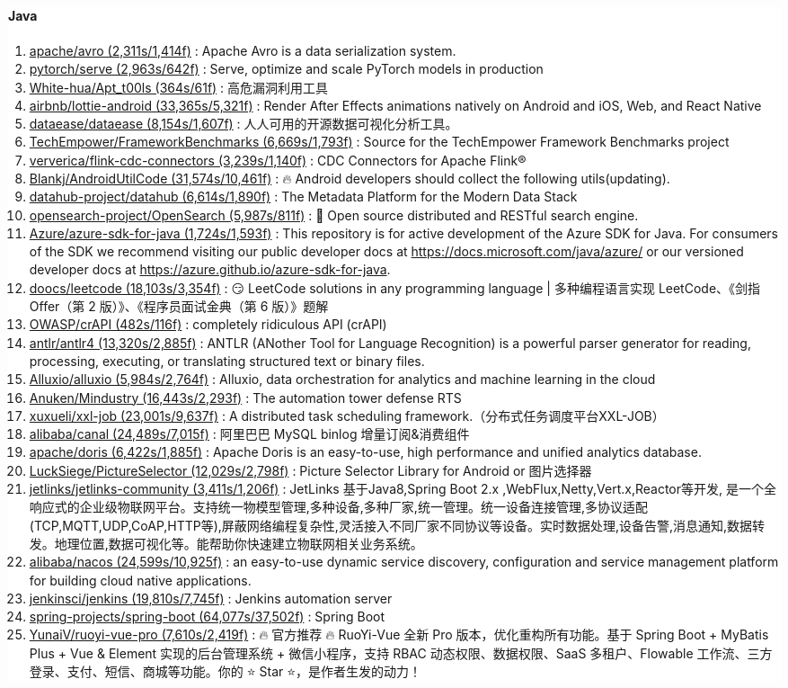 #### Java
1. [apache/avro (2,311s/1,414f)](https://github.com/apache/avro) : Apache Avro is a data serialization system.
2. [pytorch/serve (2,963s/642f)](https://github.com/pytorch/serve) : Serve, optimize and scale PyTorch models in production
3. [White-hua/Apt_t00ls (364s/61f)](https://github.com/White-hua/Apt_t00ls) : 高危漏洞利用工具
4. [airbnb/lottie-android (33,365s/5,321f)](https://github.com/airbnb/lottie-android) : Render After Effects animations natively on Android and iOS, Web, and React Native
5. [dataease/dataease (8,154s/1,607f)](https://github.com/dataease/dataease) : 人人可用的开源数据可视化分析工具。
6. [TechEmpower/FrameworkBenchmarks (6,669s/1,793f)](https://github.com/TechEmpower/FrameworkBenchmarks) : Source for the TechEmpower Framework Benchmarks project
7. [ververica/flink-cdc-connectors (3,239s/1,140f)](https://github.com/ververica/flink-cdc-connectors) : CDC Connectors for Apache Flink®
8. [Blankj/AndroidUtilCode (31,574s/10,461f)](https://github.com/Blankj/AndroidUtilCode) : 🔥 Android developers should collect the following utils(updating).
9. [datahub-project/datahub (6,614s/1,890f)](https://github.com/datahub-project/datahub) : The Metadata Platform for the Modern Data Stack
10. [opensearch-project/OpenSearch (5,987s/811f)](https://github.com/opensearch-project/OpenSearch) : 🔎 Open source distributed and RESTful search engine.
11. [Azure/azure-sdk-for-java (1,724s/1,593f)](https://github.com/Azure/azure-sdk-for-java) : This repository is for active development of the Azure SDK for Java. For consumers of the SDK we recommend visiting our public developer docs at https://docs.microsoft.com/java/azure/ or our versioned developer docs at https://azure.github.io/azure-sdk-for-java.
12. [doocs/leetcode (18,103s/3,354f)](https://github.com/doocs/leetcode) : 😏 LeetCode solutions in any programming language | 多种编程语言实现 LeetCode、《剑指 Offer（第 2 版）》、《程序员面试金典（第 6 版）》题解
13. [OWASP/crAPI (482s/116f)](https://github.com/OWASP/crAPI) : completely ridiculous API (crAPI)
14. [antlr/antlr4 (13,320s/2,885f)](https://github.com/antlr/antlr4) : ANTLR (ANother Tool for Language Recognition) is a powerful parser generator for reading, processing, executing, or translating structured text or binary files.
15. [Alluxio/alluxio (5,984s/2,764f)](https://github.com/Alluxio/alluxio) : Alluxio, data orchestration for analytics and machine learning in the cloud
16. [Anuken/Mindustry (16,443s/2,293f)](https://github.com/Anuken/Mindustry) : The automation tower defense RTS
17. [xuxueli/xxl-job (23,001s/9,637f)](https://github.com/xuxueli/xxl-job) : A distributed task scheduling framework.（分布式任务调度平台XXL-JOB）
18. [alibaba/canal (24,489s/7,015f)](https://github.com/alibaba/canal) : 阿里巴巴 MySQL binlog 增量订阅&消费组件
19. [apache/doris (6,422s/1,885f)](https://github.com/apache/doris) : Apache Doris is an easy-to-use, high performance and unified analytics database.
20. [LuckSiege/PictureSelector (12,029s/2,798f)](https://github.com/LuckSiege/PictureSelector) : Picture Selector Library for Android or 图片选择器
21. [jetlinks/jetlinks-community (3,411s/1,206f)](https://github.com/jetlinks/jetlinks-community) : JetLinks 基于Java8,Spring Boot 2.x ,WebFlux,Netty,Vert.x,Reactor等开发, 是一个全响应式的企业级物联网平台。支持统一物模型管理,多种设备,多种厂家,统一管理。统一设备连接管理,多协议适配(TCP,MQTT,UDP,CoAP,HTTP等),屏蔽网络编程复杂性,灵活接入不同厂家不同协议等设备。实时数据处理,设备告警,消息通知,数据转发。地理位置,数据可视化等。能帮助你快速建立物联网相关业务系统。
22. [alibaba/nacos (24,599s/10,925f)](https://github.com/alibaba/nacos) : an easy-to-use dynamic service discovery, configuration and service management platform for building cloud native applications.
23. [jenkinsci/jenkins (19,810s/7,745f)](https://github.com/jenkinsci/jenkins) : Jenkins automation server
24. [spring-projects/spring-boot (64,077s/37,502f)](https://github.com/spring-projects/spring-boot) : Spring Boot
25. [YunaiV/ruoyi-vue-pro (7,610s/2,419f)](https://github.com/YunaiV/ruoyi-vue-pro) : 🔥 官方推荐 🔥 RuoYi-Vue 全新 Pro 版本，优化重构所有功能。基于 Spring Boot + MyBatis Plus + Vue & Element 实现的后台管理系统 + 微信小程序，支持 RBAC 动态权限、数据权限、SaaS 多租户、Flowable 工作流、三方登录、支付、短信、商城等功能。你的 ⭐️ Star ⭐️，是作者生发的动力！
